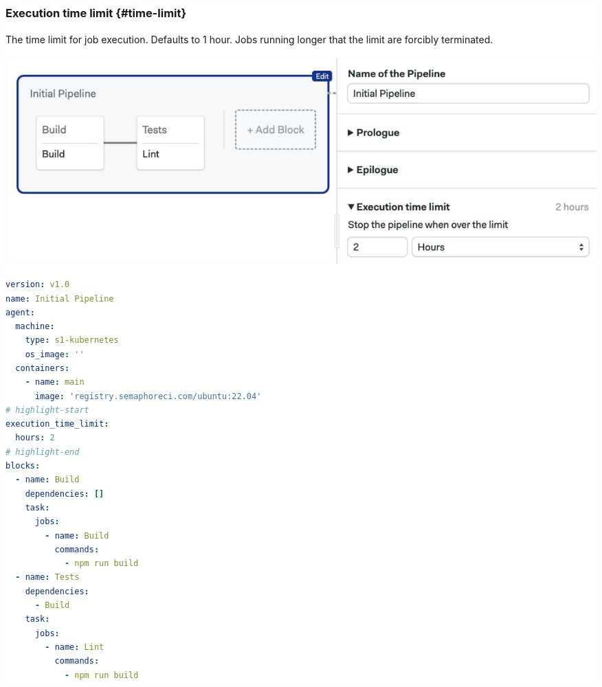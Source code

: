 </TabItem>
</Tabs>

### Execution time limit {#time-limit}

The time limit for job execution. Defaults to 1 hour. Jobs running longer that the limit are forcibly terminated.

<Tabs groupId="editor-yaml">
<TabItem value="editor" label="Editor">

![Execution time limit set 1 hour](./img/execution-limit.jpg)

</TabItem>
<TabItem value="yaml" label="YAML">

```yaml title=".semaphore/semaphore.yml"
version: v1.0
name: Initial Pipeline
agent:
  machine:
    type: s1-kubernetes
    os_image: ''
  containers:
    - name: main
      image: 'registry.semaphoreci.com/ubuntu:22.04'
# highlight-start
execution_time_limit:
  hours: 2
# highlight-end
blocks:
  - name: Build
    dependencies: []
    task:
      jobs:
        - name: Build
          commands:
            - npm run build
  - name: Tests
    dependencies:
      - Build
    task:
      jobs:
        - name: Lint
          commands:
            - npm run build
```
